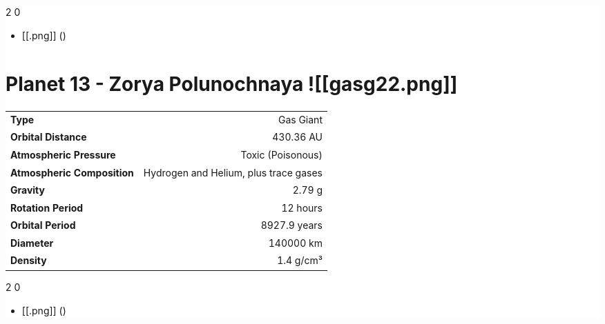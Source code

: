 

2
0

- [[.png]]  ()

# Planet 13 - Zorya Polunochnaya ![[gasg22.png]]
|                             |                           |
| --------------------------- | -------------------------:|
| **Type**                    |             Gas Giant |
| **Orbital Distance**        |   430.36 AU |
| **Atmospheric Pressure**    |       Toxic (Poisonous) |
| **Atmospheric Composition** |      Hydrogen and Helium, plus trace gases |
| **Gravity**                 |        2.79 g |
| **Rotation Period**         |  12 hours |
| **Orbital Period** | 8927.9 years |
| **Diameter**                |      140000 km | 
| **Density**                 |    1.4 g/cm³ |



2
0

- [[.png]]  ()

